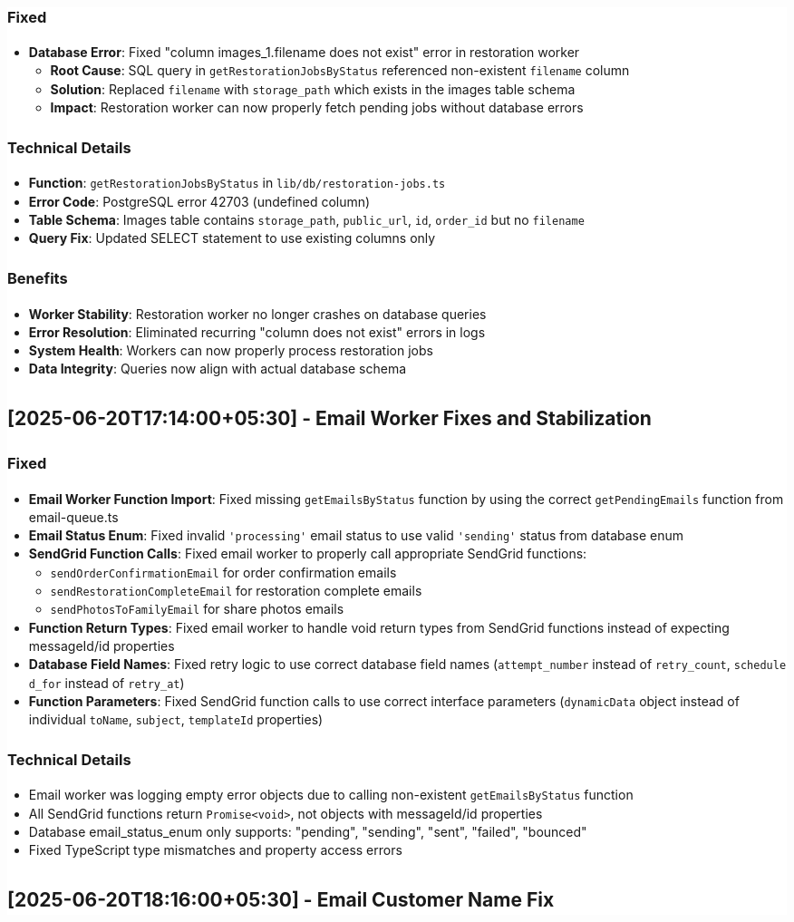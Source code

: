 ### Fixed
- **Database Error**: Fixed "column images_1.filename does not exist" error in restoration worker
  - **Root Cause**: SQL query in `getRestorationJobsByStatus` referenced non-existent `filename` column
  - **Solution**: Replaced `filename` with `storage_path` which exists in the images table schema
  - **Impact**: Restoration worker can now properly fetch pending jobs without database errors

### Technical Details
- **Function**: `getRestorationJobsByStatus` in `lib/db/restoration-jobs.ts`
- **Error Code**: PostgreSQL error 42703 (undefined column)
- **Table Schema**: Images table contains `storage_path`, `public_url`, `id`, `order_id` but no `filename`
- **Query Fix**: Updated SELECT statement to use existing columns only

### Benefits
- **Worker Stability**: Restoration worker no longer crashes on database queries
- **Error Resolution**: Eliminated recurring "column does not exist" errors in logs
- **System Health**: Workers can now properly process restoration jobs
- **Data Integrity**: Queries now align with actual database schema

## [2025-06-20T17:14:00+05:30] - Email Worker Fixes and Stabilization

### Fixed
- **Email Worker Function Import**: Fixed missing `getEmailsByStatus` function by using the correct `getPendingEmails` function from email-queue.ts
- **Email Status Enum**: Fixed invalid `'processing'` email status to use valid `'sending'` status from database enum
- **SendGrid Function Calls**: Fixed email worker to properly call appropriate SendGrid functions:
  - `sendOrderConfirmationEmail` for order confirmation emails
  - `sendRestorationCompleteEmail` for restoration complete emails  
  - `sendPhotosToFamilyEmail` for share photos emails
- **Function Return Types**: Fixed email worker to handle void return types from SendGrid functions instead of expecting messageId/id properties
- **Database Field Names**: Fixed retry logic to use correct database field names (`attempt_number` instead of `retry_count`, `scheduled_for` instead of `retry_at`)
- **Function Parameters**: Fixed SendGrid function calls to use correct interface parameters (`dynamicData` object instead of individual `toName`, `subject`, `templateId` properties)

### Technical Details
- Email worker was logging empty error objects due to calling non-existent `getEmailsByStatus` function
- All SendGrid functions return `Promise<void>`, not objects with messageId/id properties
- Database email_status_enum only supports: "pending", "sending", "sent", "failed", "bounced"
- Fixed TypeScript type mismatches and property access errors

## [2025-06-20T18:16:00+05:30] - Email Customer Name Fix
